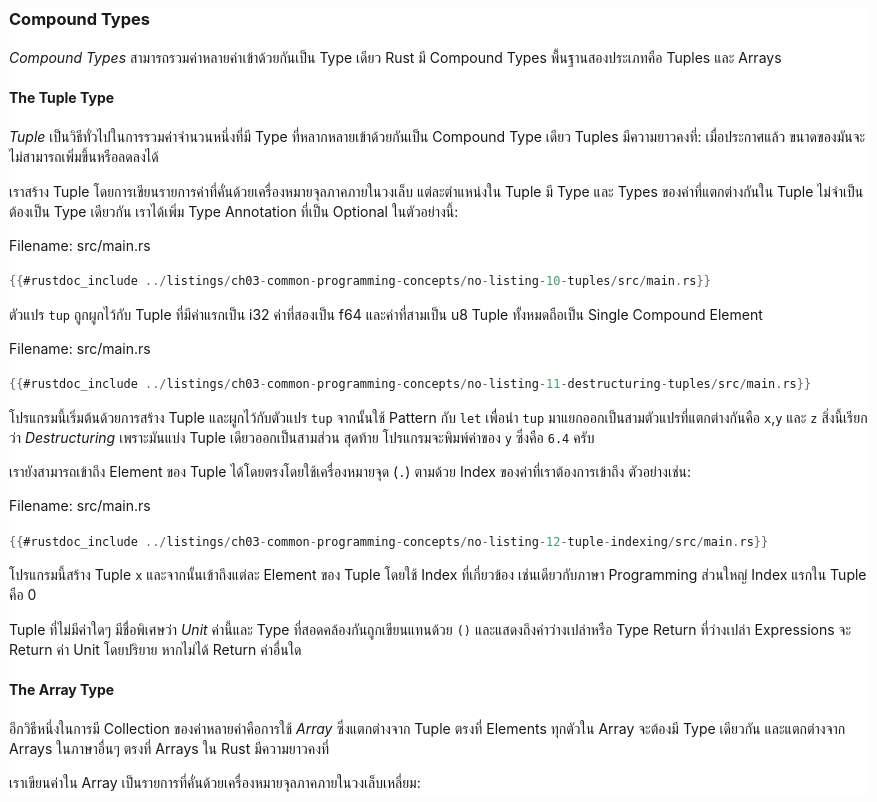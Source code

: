 
### Compound Types

_Compound Types_ สามารถรวมค่าหลายค่าเข้าด้วยกันเป็น Type เดียว Rust มี Compound Types พื้นฐานสองประเภทคือ Tuples และ Arrays

#### The Tuple Type

_Tuple_ เป็นวิธีทั่วไปในการรวมค่าจำนวนหนึ่งที่มี Type ที่หลากหลายเข้าด้วยกันเป็น Compound Type เดียว Tuples มีความยาวคงที่: เมื่อประกาศแล้ว ขนาดของมันจะไม่สามารถเพิ่มขึ้นหรือลดลงได้

เราสร้าง Tuple โดยการเขียนรายการค่าที่คั่นด้วยเครื่องหมายจุลภาคภายในวงเล็บ แต่ละตำแหน่งใน Tuple มี Type และ Types ของค่าที่แตกต่างกันใน Tuple ไม่จำเป็นต้องเป็น Type เดียวกัน เราได้เพิ่ม Type Annotation ที่เป็น Optional ในตัวอย่างนี้:

<span class="filename">Filename: src/main.rs</span>

```rust
{{#rustdoc_include ../listings/ch03-common-programming-concepts/no-listing-10-tuples/src/main.rs}}
```

ตัวแปร `tup` ถูกผูกไว้กับ Tuple ที่มีค่าแรกเป็น i32 ค่าที่สองเป็น f64 และค่าที่สามเป็น u8 Tuple ทั้งหมดถือเป็น Single Compound Element

<span class="filename">Filename: src/main.rs</span>

```rust
{{#rustdoc_include ../listings/ch03-common-programming-concepts/no-listing-11-destructuring-tuples/src/main.rs}}
```

โปรแกรมนี้เริ่มต้นด้วยการสร้าง Tuple และผูกไว้กับตัวแปร `tup` จากนั้นใช้ Pattern กับ `let` เพื่อนำ `tup` มาแยกออกเป็นสามตัวแปรที่แตกต่างกันคือ `x`,`y` และ `z` สิ่งนี้เรียกว่า _Destructuring_ เพราะมันแบ่ง Tuple เดียวออกเป็นสามส่วน สุดท้าย โปรแกรมจะพิมพ์ค่าของ `y` ซึ่งคือ `6.4` ครับ


เรายังสามารถเข้าถึง Element ของ Tuple ได้โดยตรงโดยใช้เครื่องหมายจุด (`.`) ตามด้วย Index ของค่าที่เราต้องการเข้าถึง ตัวอย่างเช่น:

<span class="filename">Filename: src/main.rs</span>

```rust
{{#rustdoc_include ../listings/ch03-common-programming-concepts/no-listing-12-tuple-indexing/src/main.rs}}
```

โปรแกรมนี้สร้าง Tuple `x` และจากนั้นเข้าถึงแต่ละ Element ของ Tuple โดยใช้ Index ที่เกี่ยวข้อง เช่นเดียวกับภาษา Programming ส่วนใหญ่ Index แรกใน Tuple คือ 0

Tuple ที่ไม่มีค่าใดๆ มีชื่อพิเศษว่า _Unit_ ค่านี้และ Type ที่สอดคล้องกันถูกเขียนแทนด้วย `()` และแสดงถึงค่าว่างเปล่าหรือ Type Return ที่ว่างเปล่า Expressions จะ Return ค่า Unit โดยปริยาย หากไม่ได้ Return ค่าอื่นใด

#### The Array Type

อีกวิธีหนึ่งในการมี Collection ของค่าหลายค่าคือการใช้ _Array_ ซึ่งแตกต่างจาก Tuple ตรงที่ Elements ทุกตัวใน Array จะต้องมี Type เดียวกัน และแตกต่างจาก Arrays ในภาษาอื่นๆ ตรงที่ Arrays ใน Rust มีความยาวคงที่

เราเขียนค่าใน Array เป็นรายการที่คั่นด้วยเครื่องหมายจุลภาคภายในวงเล็บเหลี่ยม:
